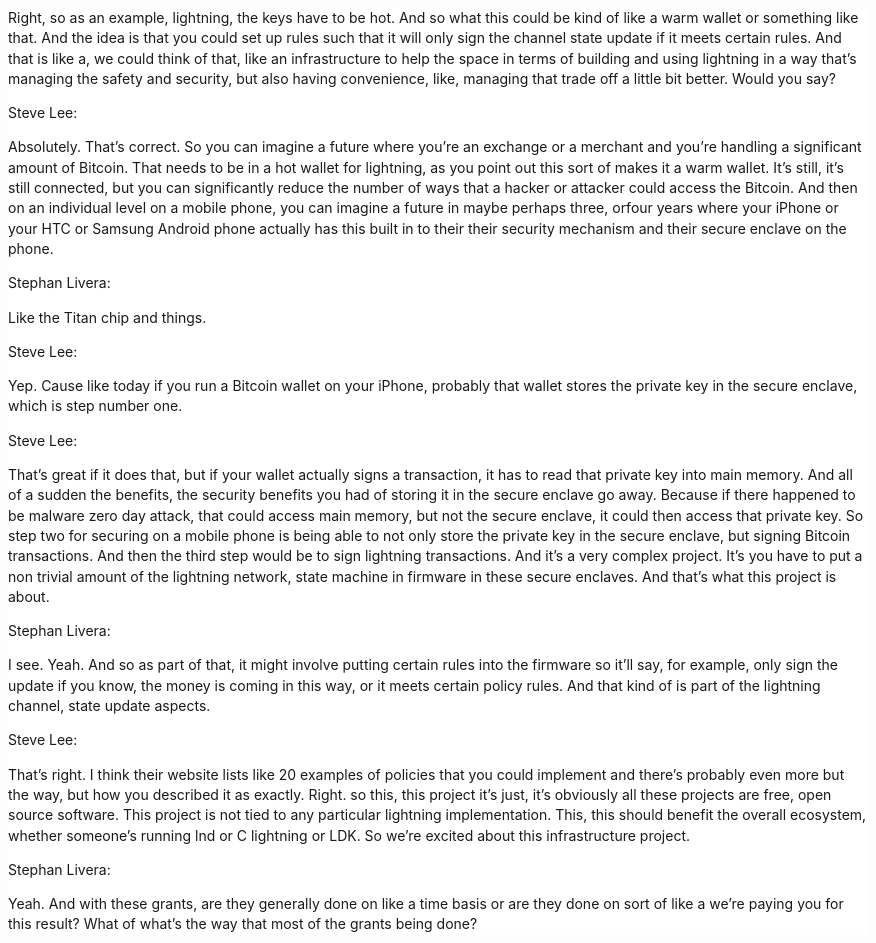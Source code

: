 Right, so as an example, lightning, the keys have to be hot. And so what this could be kind of like a warm wallet or something like that. And the idea is that you could set up rules such that it will only sign the channel state update if it meets certain rules. And that is like a, we could think of that, like an infrastructure to help the space in terms of building and using lightning in a way that’s managing the safety and security, but also having convenience, like, managing that trade off a little bit better. Would you say?

Steve Lee:

Absolutely. That’s correct. So you can imagine a future where you’re an exchange or a merchant and you’re handling a significant amount of Bitcoin. That needs to be in a hot wallet for lightning, as you point out this sort of makes it a warm wallet. It’s still, it’s still connected, but you can significantly reduce the number of ways that a hacker or attacker could access the Bitcoin. And then on an individual level on a mobile phone, you can imagine a future in maybe perhaps three, orfour years where your iPhone or your HTC or Samsung Android phone actually has this built in to their their security mechanism and their secure enclave on the phone.

Stephan Livera:

Like the Titan chip and things.

Steve Lee:

Yep. Cause like today if you run a Bitcoin wallet on your iPhone, probably that wallet stores the private key in the secure enclave, which is step number one.

Steve Lee:

That’s great if it does that, but if your wallet actually signs a transaction, it has to read that private key into main memory. And all of a sudden the benefits, the security benefits you had of storing it in the secure enclave go away. Because if there happened to be malware zero day attack, that could access main memory, but not the secure enclave, it could then access that private key. So step two for securing on a mobile phone is being able to not only store the private key in the secure enclave, but signing Bitcoin transactions. And then the third step would be to sign lightning transactions. And it’s a very complex project. It’s you have to put a non trivial amount of the lightning network, state machine in firmware in these secure enclaves. And that’s what this project is about.

Stephan Livera:

I see. Yeah. And so as part of that, it might involve putting certain rules into the firmware so it’ll say, for example, only sign the update if you know, the money is coming in this way, or it meets certain policy rules. And that kind of is part of the lightning channel, state update aspects.

Steve Lee:

That’s right. I think their website lists like 20 examples of policies that you could implement and there’s probably even more but the way, but how you described it as exactly. Right. so this, this project it’s just, it’s obviously all these projects are free, open source software. This project is not tied to any particular lightning implementation. This, this should benefit the overall ecosystem, whether someone’s running lnd or C lightning or LDK. So we’re excited about this infrastructure project.

Stephan Livera:

Yeah. And with these grants, are they generally done on like a time basis or are they done on sort of like a we’re paying you for this result? What of what’s the way that most of the grants being done?
